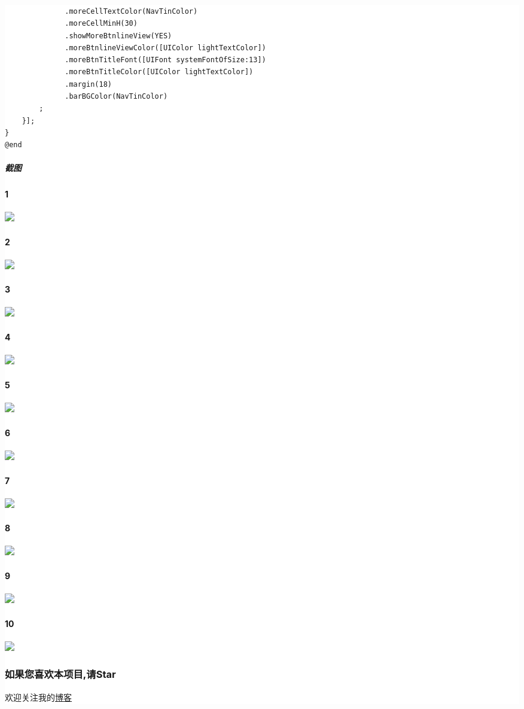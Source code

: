 ```objc
              .moreCellTextColor(NavTinColor)
              .moreCellMinH(30)
              .showMoreBtnlineView(YES)
              .moreBtnlineViewColor([UIColor lightTextColor])
              .moreBtnTitleFont([UIFont systemFontOfSize:13])
              .moreBtnTitleColor([UIColor lightTextColor])
              .margin(18)
              .barBGColor(NavTinColor)
        ;
    }];
}
@end
```
##### 截图
#### 1
<img src="https://github.com/targetcloud/baisibudejie/blob/master/IMG_2157.PNG" width = "60%" />

#### 2
<img src="https://github.com/targetcloud/baisibudejie/blob/master/IMG_2158.PNG" width = "60%" />

#### 3
<img src="https://github.com/targetcloud/baisibudejie/blob/master/IMG_2016.PNG" width = "60%" />

#### 4
<img src="https://github.com/targetcloud/baisibudejie/blob/master/IMG_2017.PNG" width = "60%" />

#### 5
<img src="https://github.com/targetcloud/baisibudejie/blob/master/IMG_2018.PNG" width = "60%" />

#### 6
<img src="https://github.com/targetcloud/baisibudejie/blob/master/IMG_2019.PNG" width = "60%" />

#### 7
<img src="https://github.com/targetcloud/baisibudejie/blob/master/IMG_2020.PNG" width = "60%" />

#### 8
<img src="https://github.com/targetcloud/baisibudejie/blob/master/IMG_2022.PNG" width = "60%" />

#### 9
<img src="https://github.com/targetcloud/baisibudejie/blob/master/IMG_2023.PNG" width = "60%" />

#### 10
<img src="https://github.com/targetcloud/baisibudejie/blob/master/IMG_2028.PNG" width = "60%" />

### 如果您喜欢本项目,请Star 

欢迎关注我的[博客](http://blog.csdn.net/callzjy)
